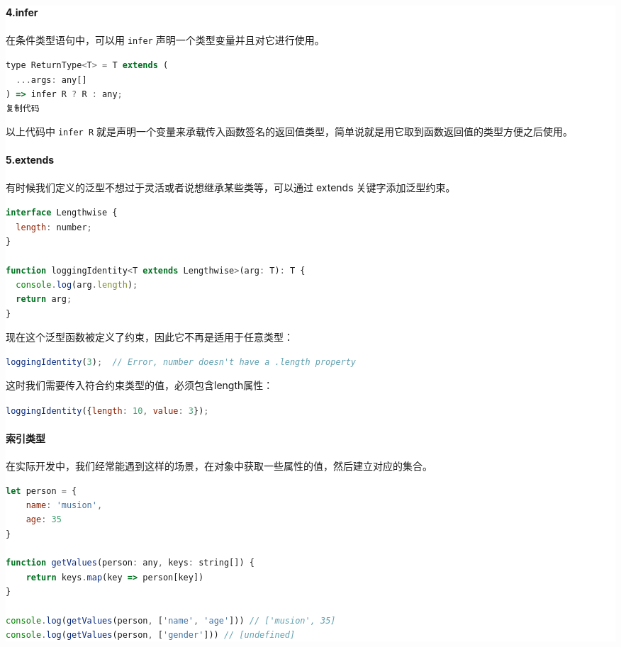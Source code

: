 #### 4.infer

在条件类型语句中，可以用 `infer` 声明一个类型变量并且对它进行使用。

```js
type ReturnType<T> = T extends (
  ...args: any[]
) => infer R ? R : any;
复制代码
```

以上代码中 `infer R` 就是声明一个变量来承载传入函数签名的返回值类型，简单说就是用它取到函数返回值的类型方便之后使用。

#### 5.extends

有时候我们定义的泛型不想过于灵活或者说想继承某些类等，可以通过 extends 关键字添加泛型约束。

```js
interface Lengthwise {
  length: number;
}

function loggingIdentity<T extends Lengthwise>(arg: T): T {
  console.log(arg.length);
  return arg;
}
```

现在这个泛型函数被定义了约束，因此它不再是适用于任意类型：

```js
loggingIdentity(3);  // Error, number doesn't have a .length property
```

这时我们需要传入符合约束类型的值，必须包含length属性：

```js
loggingIdentity({length: 10, value: 3});
```

#### 索引类型

在实际开发中，我们经常能遇到这样的场景，在对象中获取一些属性的值，然后建立对应的集合。

```js
let person = {
    name: 'musion',
    age: 35
}

function getValues(person: any, keys: string[]) {
    return keys.map(key => person[key])
}

console.log(getValues(person, ['name', 'age'])) // ['musion', 35]
console.log(getValues(person, ['gender'])) // [undefined]
```


  [index: string]: string; 
  [index: number]: string;
  [p in Keys]: any